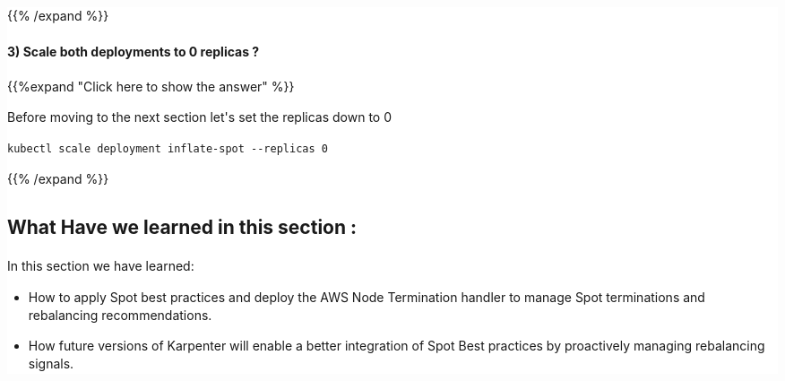 {{% /expand %}}


#### 3) Scale both deployments to 0 replicas ?

{{%expand "Click here to show the answer" %}} 

Before moving to the next section let's set the replicas down to 0

```
kubectl scale deployment inflate-spot --replicas 0
```

{{% /expand %}}


## What Have we learned in this section : 

In this section we have learned:

* How to apply Spot best practices and deploy the AWS Node Termination handler to manage Spot terminations and rebalancing recommendations.

* How future versions of Karpenter will enable a better integration of Spot Best practices by proactively managing rebalancing signals. 


